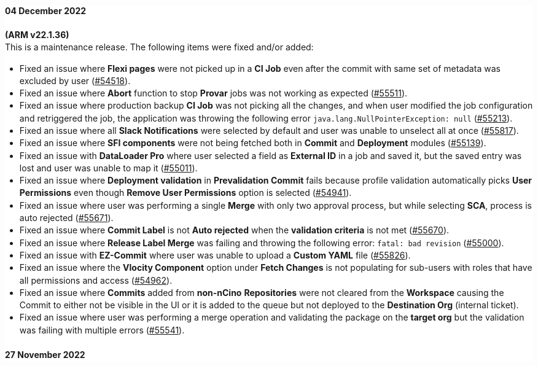 #### 04 December 2022 <a href="#04-december-2022" id="04-december-2022"></a>

**(ARM v22.1.36)**\
This is a maintenance release. The following items were fixed and/or added:

* Fixed an issue where **Flexi pages** were not picked up in a **CI Job** even after the commit with same set of metadata was excluded by user ([#54518](https://support.autorabit.com/support/autorabit/ShowHomePage.do#Cases/dv/241415000088461033)).
* Fixed an issue where **Abort** function to stop **Provar** jobs was not working as expected ([#55511](https://support.autorabit.com/support/autorabit/ShowHomePage.do#Cases/dv/241415000090032787)).
* Fixed an issue where production backup **CI Job** was not picking all the changes, and when user modified the job configuration and retriggered the job, the application was throwing the following error `java.lang.NullPointerException: null` ([#55213](https://support.autorabit.com/support/autorabit/ShowHomePage.do#Cases/dv/241415000089591408)).
* Fixed an issue where all **Slack Notifications** were selected by default and user was unable to unselect all at once ([#55817](https://support.autorabit.com/support/autorabit/ShowHomePage.do#Cases/dv/241415000090727146)).
* Fixed an issue where **SFI components** were not being fetched both in **Commit** and **Deployment** modules ([#55139](https://support.autorabit.com/support/autorabit/ShowHomePage.do#Cases/dv/241415000089491921)).
* Fixed an issue with **DataLoader Pro** where user selected a field as **External ID** in a job and saved it, but the saved entry was lost and user was unable to map it ([#55011](https://support.autorabit.com/support/autorabit/ShowHomePage.do#Cases/dv/241415000089299148)).
* Fixed an issue where **Deployment validation** in **Prevalidation Commit** fails because profile validation automatically picks **User Permissions** even though **Remove User Permissions** option is selected ([#54941](https://support.autorabit.com/support/autorabit/ShowHomePage.do#Cases/dv/241415000088985107)).
* Fixed an issue where user was performing a single **Merge** with only two approval process, but while selecting **SCA**, process is auto rejected ([#55671](https://support.autorabit.com/support/autorabit/ShowHomePage.do#Cases/dv/241415000090263086)).
* Fixed an issue where **Commit Label** is not **Auto rejected** when the **validation criteria** is not met ([#55670](https://support.autorabit.com/support/autorabit/ShowHomePage.do#Cases/dv/241415000090311201)).
* Fixed an issue where **Release Label Merge** was failing and throwing the following error: `fatal: bad revision` ([#55000](https://support.autorabit.com/support/autorabit/ShowHomePage.do#Cases/dv/241415000089278434)).
* Fixed an issue with **EZ-Commit** where user was unable to upload a **Custom YAML** file ([#55826](https://support.autorabit.com/support/autorabit/ShowHomePage.do#Cases/dv/241415000090770005)).
* Fixed an issue where the **Vlocity Component** option under **Fetch Changes** is not populating for sub-users with roles that have all permissions and access ([#54962](https://support.autorabit.com/support/autorabit/ShowHomePage.do#Cases/dv/241415000089032619)).
* Fixed an issue where **Commits** added from **non-nCino** **Repositories** were not cleared from the **Workspace** causing the Commit to either not be visible in the UI or it is added to the queue but not deployed to the **Destination Org** (internal ticket).
* Fixed an issue where user was performing a merge operation and validating the package on the **target org** but the validation was failing with multiple errors ([#55541](https://support.autorabit.com/support/autorabit/ShowHomePage.do#Cases/dv/241415000090145025)).

#### 27 November 2022 <a href="#27-november-2022" id="27-november-2022"></a>
